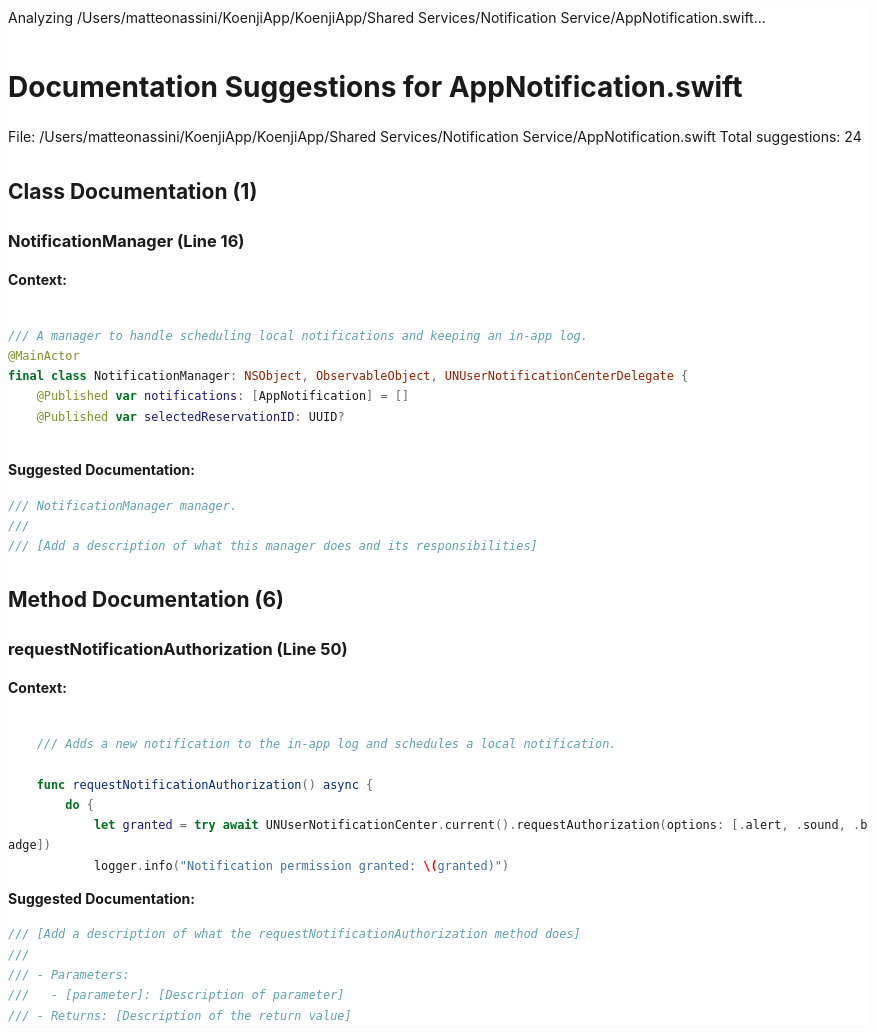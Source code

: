 Analyzing /Users/matteonassini/KoenjiApp/KoenjiApp/Shared Services/Notification Service/AppNotification.swift...
# Documentation Suggestions for AppNotification.swift

File: /Users/matteonassini/KoenjiApp/KoenjiApp/Shared Services/Notification Service/AppNotification.swift
Total suggestions: 24

## Class Documentation (1)

### NotificationManager (Line 16)

**Context:**

```swift

/// A manager to handle scheduling local notifications and keeping an in‑app log.
@MainActor
final class NotificationManager: NSObject, ObservableObject, UNUserNotificationCenterDelegate {
    @Published var notifications: [AppNotification] = []
    @Published var selectedReservationID: UUID?
    
```

**Suggested Documentation:**

```swift
/// NotificationManager manager.
///
/// [Add a description of what this manager does and its responsibilities]
```

## Method Documentation (6)

### requestNotificationAuthorization (Line 50)

**Context:**

```swift

    /// Adds a new notification to the in‑app log and schedules a local notification.
    
    func requestNotificationAuthorization() async {
        do {
            let granted = try await UNUserNotificationCenter.current().requestAuthorization(options: [.alert, .sound, .badge])
            logger.info("Notification permission granted: \(granted)")
```

**Suggested Documentation:**

```swift
/// [Add a description of what the requestNotificationAuthorization method does]
///
/// - Parameters:
///   - [parameter]: [Description of parameter]
/// - Returns: [Description of the return value]
```
